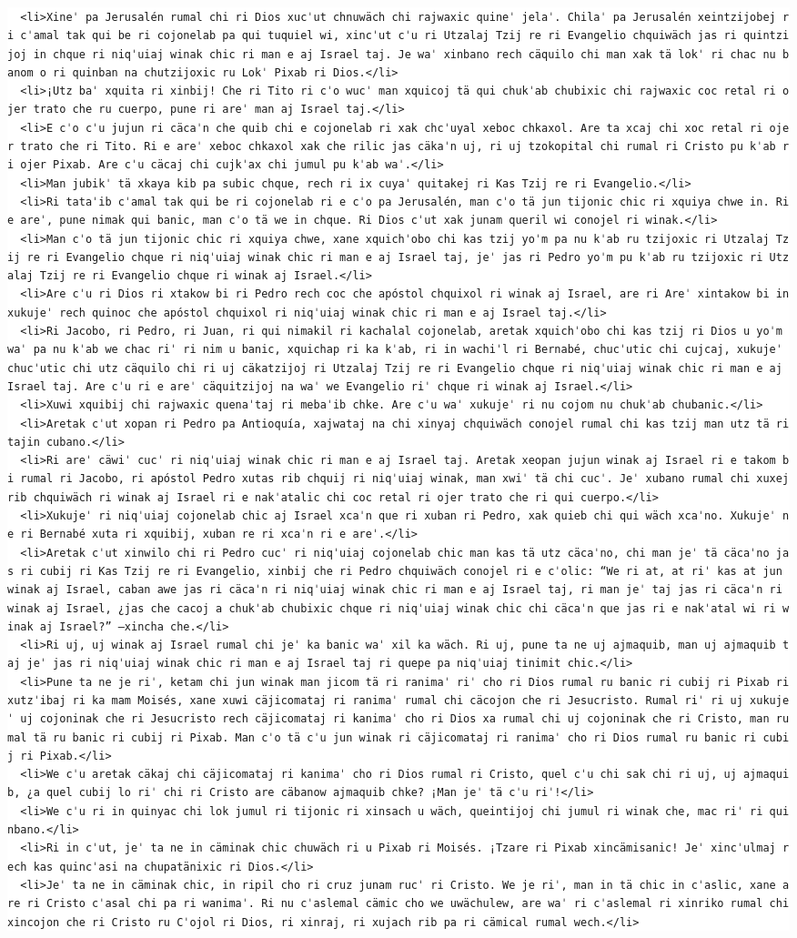       <li>Xineˈ pa Jerusalén rumal chi ri Dios xucˈut chnuwäch chi rajwaxic quineˈ jelaˈ. Chilaˈ pa Jerusalén xeintzijobej ri cˈamal tak qui be ri cojonelab pa qui tuquiel wi, xincˈut cˈu ri Utzalaj Tzij re ri Evangelio chquiwäch jas ri quintzijoj in chque ri niqˈuiaj winak chic ri man e aj Israel taj. Je waˈ xinbano rech cäquilo chi man xak tä lokˈ ri chac nu banom o ri quinban na chutzijoxic ru Lokˈ Pixab ri Dios.</li>
      <li>¡Utz baˈ xquita ri xinbij! Che ri Tito ri cˈo wucˈ man xquicoj tä qui chukˈab chubixic chi rajwaxic coc retal ri ojer trato che ru cuerpo, pune ri areˈ man aj Israel taj.</li>
      <li>E cˈo cˈu jujun ri cäcaˈn che quib chi e cojonelab ri xak chcˈuyal xeboc chkaxol. Are ta xcaj chi xoc retal ri ojer trato che ri Tito. Ri e areˈ xeboc chkaxol xak che rilic jas cäkaˈn uj, ri uj tzokopital chi rumal ri Cristo pu kˈab ri ojer Pixab. Are cˈu cäcaj chi cujkˈax chi jumul pu kˈab waˈ.</li>
      <li>Man jubikˈ tä xkaya kib pa subic chque, rech ri ix cuyaˈ quitakej ri Kas Tzij re ri Evangelio.</li>
      <li>Ri tataˈib cˈamal tak qui be ri cojonelab ri e cˈo pa Jerusalén, man cˈo tä jun tijonic chic ri xquiya chwe in. Ri e areˈ, pune nimak qui banic, man cˈo tä we in chque. Ri Dios cˈut xak junam queril wi conojel ri winak.</li>
      <li>Man cˈo tä jun tijonic chic ri xquiya chwe, xane xquichˈobo chi kas tzij yoˈm pa nu kˈab ru tzijoxic ri Utzalaj Tzij re ri Evangelio chque ri niqˈuiaj winak chic ri man e aj Israel taj, jeˈ jas ri Pedro yoˈm pu kˈab ru tzijoxic ri Utzalaj Tzij re ri Evangelio chque ri winak aj Israel.</li>
      <li>Are cˈu ri Dios ri xtakow bi ri Pedro rech coc che apóstol chquixol ri winak aj Israel, are ri Areˈ xintakow bi in xukujeˈ rech quinoc che apóstol chquixol ri niqˈuiaj winak chic ri man e aj Israel taj.</li>
      <li>Ri Jacobo, ri Pedro, ri Juan, ri qui nimakil ri kachalal cojonelab, aretak xquichˈobo chi kas tzij ri Dios u yoˈm waˈ pa nu kˈab we chac riˈ ri nim u banic, xquichap ri ka kˈab, ri in wachiˈl ri Bernabé, chucˈutic chi cujcaj, xukujeˈ chucˈutic chi utz cäquilo chi ri uj cäkatzijoj ri Utzalaj Tzij re ri Evangelio chque ri niqˈuiaj winak chic ri man e aj Israel taj. Are cˈu ri e areˈ cäquitzijoj na waˈ we Evangelio riˈ chque ri winak aj Israel.</li>
      <li>Xuwi xquibij chi rajwaxic quenaˈtaj ri mebaˈib chke. Are cˈu waˈ xukujeˈ ri nu cojom nu chukˈab chubanic.</li>
      <li>Aretak cˈut xopan ri Pedro pa Antioquía, xajwataj na chi xinyaj chquiwäch conojel rumal chi kas tzij man utz tä ri tajin cubano.</li>
      <li>Ri areˈ cäwiˈ cucˈ ri niqˈuiaj winak chic ri man e aj Israel taj. Aretak xeopan jujun winak aj Israel ri e takom bi rumal ri Jacobo, ri apóstol Pedro xutas rib chquij ri niqˈuiaj winak, man xwiˈ tä chi cucˈ. Jeˈ xubano rumal chi xuxej rib chquiwäch ri winak aj Israel ri e nakˈatalic chi coc retal ri ojer trato che ri qui cuerpo.</li>
      <li>Xukujeˈ ri niqˈuiaj cojonelab chic aj Israel xcaˈn que ri xuban ri Pedro, xak quieb chi qui wäch xcaˈno. Xukujeˈ ne ri Bernabé xuta ri xquibij, xuban re ri xcaˈn ri e areˈ.</li>
      <li>Aretak cˈut xinwilo chi ri Pedro cucˈ ri niqˈuiaj cojonelab chic man kas tä utz cäcaˈno, chi man jeˈ tä cäcaˈno jas ri cubij ri Kas Tzij re ri Evangelio, xinbij che ri Pedro chquiwäch conojel ri e cˈolic: “We ri at, at riˈ kas at jun winak aj Israel, caban awe jas ri cäcaˈn ri niqˈuiaj winak chic ri man e aj Israel taj, ri man jeˈ taj jas ri cäcaˈn ri winak aj Israel, ¿jas che cacoj a chukˈab chubixic chque ri niqˈuiaj winak chic chi cäcaˈn que jas ri e nakˈatal wi ri winak aj Israel?” ―xincha che.</li>
      <li>Ri uj, uj winak aj Israel rumal chi jeˈ ka banic waˈ xil ka wäch. Ri uj, pune ta ne uj ajmaquib, man uj ajmaquib taj jeˈ jas ri niqˈuiaj winak chic ri man e aj Israel taj ri quepe pa niqˈuiaj tinimit chic.</li>
      <li>Pune ta ne je riˈ, ketam chi jun winak man jicom tä ri ranimaˈ riˈ cho ri Dios rumal ru banic ri cubij ri Pixab ri xutzˈibaj ri ka mam Moisés, xane xuwi cäjicomataj ri ranimaˈ rumal chi cäcojon che ri Jesucristo. Rumal riˈ ri uj xukujeˈ uj cojoninak che ri Jesucristo rech cäjicomataj ri kanimaˈ cho ri Dios xa rumal chi uj cojoninak che ri Cristo, man rumal tä ru banic ri cubij ri Pixab. Man cˈo tä cˈu jun winak ri cäjicomataj ri ranimaˈ cho ri Dios rumal ru banic ri cubij ri Pixab.</li>
      <li>We cˈu aretak cäkaj chi cäjicomataj ri kanimaˈ cho ri Dios rumal ri Cristo, quel cˈu chi sak chi ri uj, uj ajmaquib, ¿a quel cubij lo riˈ chi ri Cristo are cäbanow ajmaquib chke? ¡Man jeˈ tä cˈu riˈ!</li>
      <li>We cˈu ri in quinyac chi lok jumul ri tijonic ri xinsach u wäch, queintijoj chi jumul ri winak che, mac riˈ ri quinbano.</li>
      <li>Ri in cˈut, jeˈ ta ne in cäminak chic chuwäch ri u Pixab ri Moisés. ¡Tzare ri Pixab xincämisanic! Jeˈ xincˈulmaj rech kas quincˈasi na chupatänixic ri Dios.</li>
      <li>Jeˈ ta ne in cäminak chic, in ripil cho ri cruz junam rucˈ ri Cristo. We je riˈ, man in tä chic in cˈaslic, xane are ri Cristo cˈasal chi pa ri wanimaˈ. Ri nu cˈaslemal cämic cho we uwächulew, are waˈ ri cˈaslemal ri xinriko rumal chi xincojon che ri Cristo ru Cˈojol ri Dios, ri xinraj, ri xujach rib pa ri cämical rumal wech.</li>